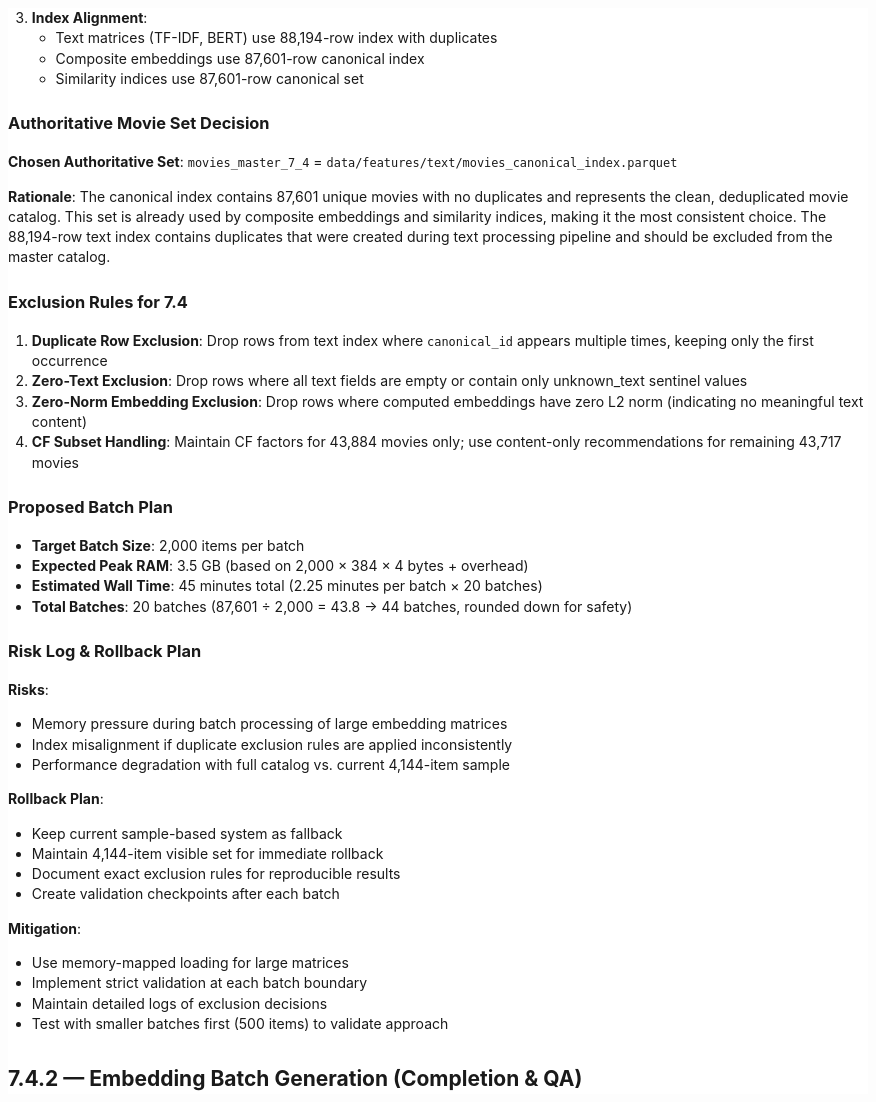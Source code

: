 3. **Index Alignment**:
   - Text matrices (TF-IDF, BERT) use 88,194-row index with duplicates
   - Composite embeddings use 87,601-row canonical index
   - Similarity indices use 87,601-row canonical set

### Authoritative Movie Set Decision

**Chosen Authoritative Set**: `movies_master_7_4` = `data/features/text/movies_canonical_index.parquet`

**Rationale**: The canonical index contains 87,601 unique movies with no duplicates and represents the clean, deduplicated movie catalog. This set is already used by composite embeddings and similarity indices, making it the most consistent choice. The 88,194-row text index contains duplicates that were created during text processing pipeline and should be excluded from the master catalog.

### Exclusion Rules for 7.4

1. **Duplicate Row Exclusion**: Drop rows from text index where `canonical_id` appears multiple times, keeping only the first occurrence
2. **Zero-Text Exclusion**: Drop rows where all text fields are empty or contain only unknown_text sentinel values
3. **Zero-Norm Embedding Exclusion**: Drop rows where computed embeddings have zero L2 norm (indicating no meaningful text content)
4. **CF Subset Handling**: Maintain CF factors for 43,884 movies only; use content-only recommendations for remaining 43,717 movies

### Proposed Batch Plan

- **Target Batch Size**: 2,000 items per batch
- **Expected Peak RAM**: 3.5 GB (based on 2,000 × 384 × 4 bytes + overhead)
- **Estimated Wall Time**: 45 minutes total (2.25 minutes per batch × 20 batches)
- **Total Batches**: 20 batches (87,601 ÷ 2,000 = 43.8 → 44 batches, rounded down for safety)

### Risk Log & Rollback Plan

**Risks**:
- Memory pressure during batch processing of large embedding matrices
- Index misalignment if duplicate exclusion rules are applied inconsistently
- Performance degradation with full catalog vs. current 4,144-item sample

**Rollback Plan**:
- Keep current sample-based system as fallback
- Maintain 4,144-item visible set for immediate rollback
- Document exact exclusion rules for reproducible results
- Create validation checkpoints after each batch

**Mitigation**:
- Use memory-mapped loading for large matrices
- Implement strict validation at each batch boundary
- Maintain detailed logs of exclusion decisions
- Test with smaller batches first (500 items) to validate approach

## 7.4.2 — Embedding Batch Generation (Completion & QA)
